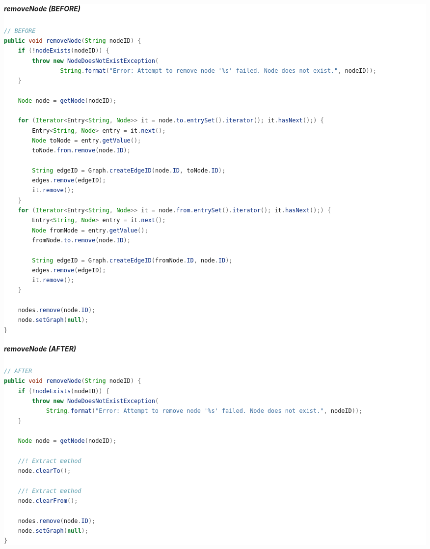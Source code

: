 ##### removeNode (BEFORE)

```java
// BEFORE
public void removeNode(String nodeID) {
    if (!nodeExists(nodeID)) {
        throw new NodeDoesNotExistException(
                String.format("Error: Attempt to remove node '%s' failed. Node does not exist.", nodeID));
    }

    Node node = getNode(nodeID);

    for (Iterator<Entry<String, Node>> it = node.to.entrySet().iterator(); it.hasNext();) {
        Entry<String, Node> entry = it.next();
        Node toNode = entry.getValue();
        toNode.from.remove(node.ID);

        String edgeID = Graph.createEdgeID(node.ID, toNode.ID);
        edges.remove(edgeID);
        it.remove();
    }
    for (Iterator<Entry<String, Node>> it = node.from.entrySet().iterator(); it.hasNext();) {
        Entry<String, Node> entry = it.next();
        Node fromNode = entry.getValue();
        fromNode.to.remove(node.ID);

        String edgeID = Graph.createEdgeID(fromNode.ID, node.ID);
        edges.remove(edgeID);
        it.remove();
    }

    nodes.remove(node.ID);
    node.setGraph(null);
}
```

##### removeNode (AFTER)

```java
// AFTER
public void removeNode(String nodeID) {
    if (!nodeExists(nodeID)) {
        throw new NodeDoesNotExistException(
            String.format("Error: Attempt to remove node '%s' failed. Node does not exist.", nodeID));
    }

    Node node = getNode(nodeID);

    //! Extract method
    node.clearTo();

    //! Extract method
    node.clearFrom();

    nodes.remove(node.ID);
    node.setGraph(null);
}
```
